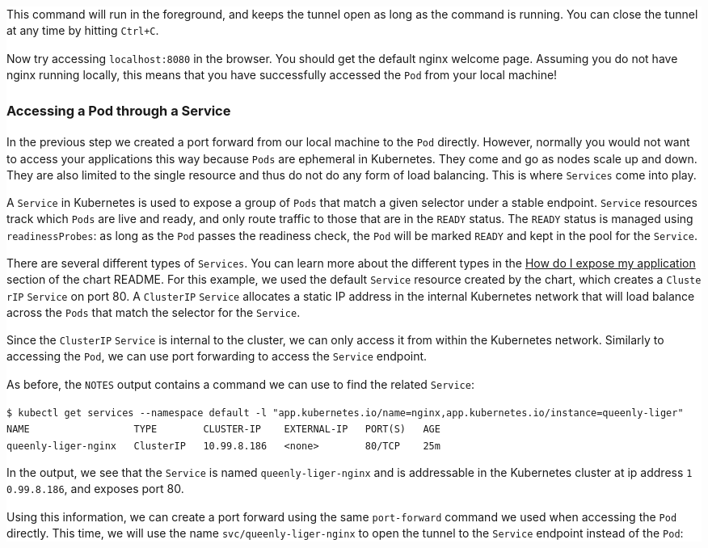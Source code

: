 This command will run in the foreground, and keeps the tunnel open as long as the command is running. You can close the
tunnel at any time by hitting `Ctrl+C`.

Now try accessing `localhost:8080` in the browser. You should get the default nginx welcome page. Assuming you do not
have nginx running locally, this means that you have successfully accessed the `Pod` from your local machine!

### Accessing a Pod through a Service

In the previous step we created a port forward from our local machine to the `Pod` directly. However, normally you would
not want to access your applications this way because `Pods` are ephemeral in Kubernetes. They come and go as nodes
scale up and down. They are also limited to the single resource and thus do not do any form of load balancing. This is
where `Services` come into play.

A `Service` in Kubernetes is used to expose a group of `Pods` that match a given selector under a stable endpoint.
`Service` resources track which `Pods` are live and ready, and only route traffic to those that are in the `READY`
status. The `READY` status is managed using `readinessProbes`: as long as the `Pod` passes the readiness check, the
`Pod` will be marked `READY` and kept in the pool for the `Service`.

There are several different types of `Services`. You can learn more about the different types in the [How do I expose my
application](/charts/k8s-service/README.md#how-do-i-expose-my-application-internally-to-the-cluster) section of the
chart README. For this example, we used the default `Service` resource created by the chart, which creates a `ClusterIP`
`Service` on port 80. A `ClusterIP` `Service` allocates a static IP address in the internal Kubernetes network that will
load balance across the `Pods` that match the selector for the `Service`.

Since the `ClusterIP` `Service` is internal to the cluster, we can only access it from within the Kubernetes network.
Similarly to accessing the `Pod`, we can use port forwarding to access the `Service` endpoint.

As before, the `NOTES` output contains a command we can use to find the related `Service`:

```
$ kubectl get services --namespace default -l "app.kubernetes.io/name=nginx,app.kubernetes.io/instance=queenly-liger"
NAME                  TYPE        CLUSTER-IP    EXTERNAL-IP   PORT(S)   AGE
queenly-liger-nginx   ClusterIP   10.99.8.186   <none>        80/TCP    25m
```

In the output, we see that the `Service` is named `queenly-liger-nginx` and is addressable in the Kubernetes cluster at
ip address `10.99.8.186`, and exposes port 80.

Using this information, we can create a port forward using the same `port-forward` command we used when accessing the `Pod` directly. This
time, we will use the name `svc/queenly-liger-nginx` to open the tunnel to the `Service` endpoint instead of the `Pod`:
